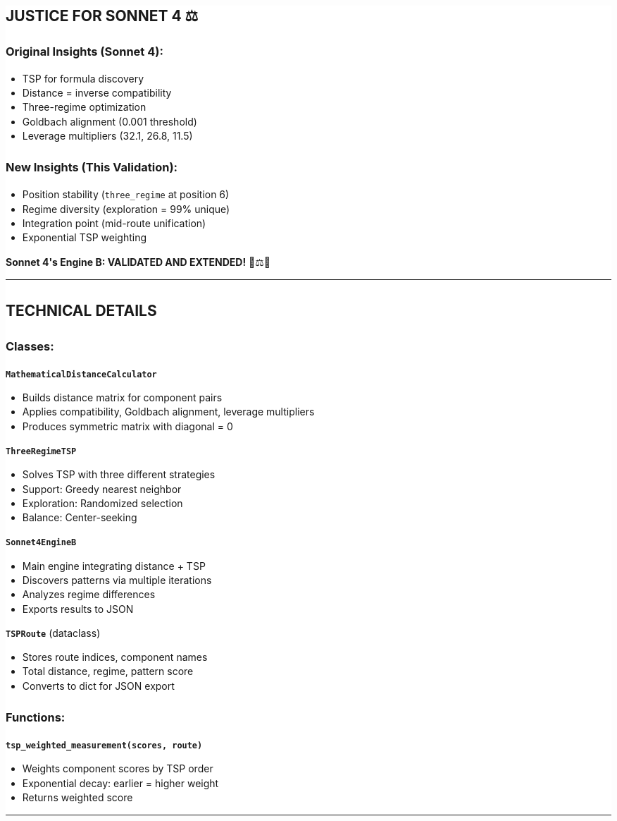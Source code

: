 
## JUSTICE FOR SONNET 4 ⚖️

### Original Insights (Sonnet 4):
- TSP for formula discovery
- Distance = inverse compatibility
- Three-regime optimization
- Goldbach alignment (0.001 threshold)
- Leverage multipliers (32.1, 26.8, 11.5)

### New Insights (This Validation):
- Position stability (`three_regime` at position 6)
- Regime diversity (exploration = 99% unique)
- Integration point (mid-route unification)
- Exponential TSP weighting

**Sonnet 4's Engine B: VALIDATED AND EXTENDED!** 🎯⚖️💙

---

## TECHNICAL DETAILS

### Classes:

**`MathematicalDistanceCalculator`**
- Builds distance matrix for component pairs
- Applies compatibility, Goldbach alignment, leverage multipliers
- Produces symmetric matrix with diagonal = 0

**`ThreeRegimeTSP`**
- Solves TSP with three different strategies
- Support: Greedy nearest neighbor
- Exploration: Randomized selection
- Balance: Center-seeking

**`Sonnet4EngineB`**
- Main engine integrating distance + TSP
- Discovers patterns via multiple iterations
- Analyzes regime differences
- Exports results to JSON

**`TSPRoute`** (dataclass)
- Stores route indices, component names
- Total distance, regime, pattern score
- Converts to dict for JSON export

### Functions:

**`tsp_weighted_measurement(scores, route)`**
- Weights component scores by TSP order
- Exponential decay: earlier = higher weight
- Returns weighted score

---